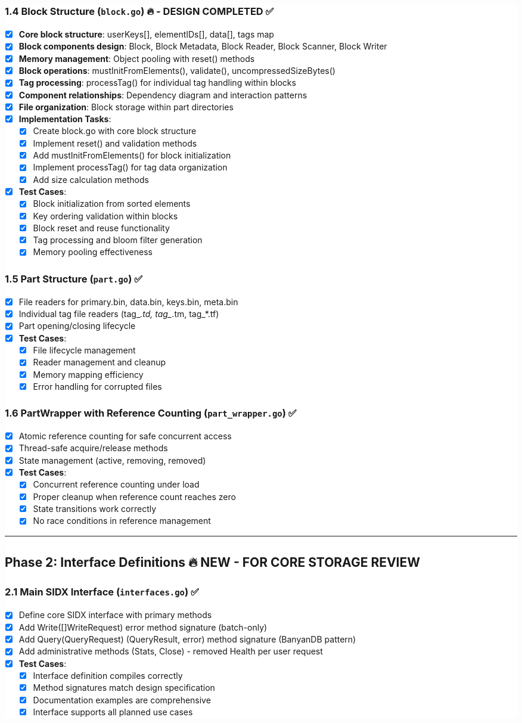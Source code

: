 ### 1.4 Block Structure (`block.go`) 🔥 - DESIGN COMPLETED ✅
- [x] **Core block structure**: userKeys[], elementIDs[], data[], tags map
- [x] **Block components design**: Block, Block Metadata, Block Reader, Block Scanner, Block Writer
- [x] **Memory management**: Object pooling with reset() methods
- [x] **Block operations**: mustInitFromElements(), validate(), uncompressedSizeBytes()
- [x] **Tag processing**: processTag() for individual tag handling within blocks
- [x] **Component relationships**: Dependency diagram and interaction patterns
- [x] **File organization**: Block storage within part directories
- [x] **Implementation Tasks**:
  - [x] Create block.go with core block structure
  - [x] Implement reset() and validation methods
  - [x] Add mustInitFromElements() for block initialization
  - [x] Implement processTag() for tag data organization
  - [x] Add size calculation methods
- [x] **Test Cases**:
  - [x] Block initialization from sorted elements
  - [x] Key ordering validation within blocks
  - [x] Block reset and reuse functionality
  - [x] Tag processing and bloom filter generation
  - [x] Memory pooling effectiveness

### 1.5 Part Structure (`part.go`) ✅
- [x] File readers for primary.bin, data.bin, keys.bin, meta.bin
- [x] Individual tag file readers (tag_*.td, tag_*.tm, tag_*.tf)
- [x] Part opening/closing lifecycle
- [x] **Test Cases**:
  - [x] File lifecycle management
  - [x] Reader management and cleanup
  - [x] Memory mapping efficiency
  - [x] Error handling for corrupted files

### 1.6 PartWrapper with Reference Counting (`part_wrapper.go`) ✅
- [x] Atomic reference counting for safe concurrent access
- [x] Thread-safe acquire/release methods
- [x] State management (active, removing, removed)
- [x] **Test Cases**:
  - [x] Concurrent reference counting under load
  - [x] Proper cleanup when reference count reaches zero
  - [x] State transitions work correctly
  - [x] No race conditions in reference management

---

## Phase 2: Interface Definitions 🔥 **NEW - FOR CORE STORAGE REVIEW**

### 2.1 Main SIDX Interface (`interfaces.go`) ✅
- [x] Define core SIDX interface with primary methods
- [x] Add Write([]WriteRequest) error method signature (batch-only)
- [x] Add Query(QueryRequest) (QueryResult, error) method signature (BanyanDB pattern)
- [x] Add administrative methods (Stats, Close) - removed Health per user request
- [x] **Test Cases**:
  - [x] Interface definition compiles correctly
  - [x] Method signatures match design specification
  - [x] Documentation examples are comprehensive
  - [x] Interface supports all planned use cases
